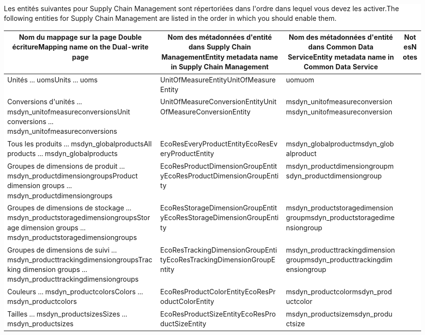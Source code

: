 <span data-ttu-id="f639b-107">Les entités suivantes pour Supply Chain Management sont répertoriées dans l'ordre dans lequel vous devez les activer.</span><span class="sxs-lookup"><span data-stu-id="f639b-107">The following entities for Supply Chain Management are listed in the order in which you should enable them.</span></span>

| <span data-ttu-id="f639b-108">Nom du mappage sur la page Double écriture</span><span class="sxs-lookup"><span data-stu-id="f639b-108">Mapping name on the Dual-write page</span></span> | <span data-ttu-id="f639b-109">Nom des métadonnées d'entité dans Supply Chain Management</span><span class="sxs-lookup"><span data-stu-id="f639b-109">Entity metadata name in Supply Chain Management</span></span> | <span data-ttu-id="f639b-110">Nom des métadonnées d'entité dans Common Data Service</span><span class="sxs-lookup"><span data-stu-id="f639b-110">Entity metadata name in Common Data Service</span></span> | <span data-ttu-id="f639b-111">Notes</span><span class="sxs-lookup"><span data-stu-id="f639b-111">Notes</span></span> |
|---|---|---|---|
| <span data-ttu-id="f639b-112">Unités ... uoms</span><span class="sxs-lookup"><span data-stu-id="f639b-112">Units ... uoms</span></span>                                                                      | <span data-ttu-id="f639b-113">UnitOfMeasureEntity</span><span class="sxs-lookup"><span data-stu-id="f639b-113">UnitOfMeasureEntity</span></span>                                    | <span data-ttu-id="f639b-114">uom</span><span class="sxs-lookup"><span data-stu-id="f639b-114">uom</span></span>                                          | |
| <span data-ttu-id="f639b-115">Conversions d'unités ... msdyn_unitofmeasureconversions</span><span class="sxs-lookup"><span data-stu-id="f639b-115">Unit conversions ... msdyn_unitofmeasureconversions</span></span>                                 | <span data-ttu-id="f639b-116">UnitOfMeasureConversionEntity</span><span class="sxs-lookup"><span data-stu-id="f639b-116">UnitOfMeasureConversionEntity</span></span>                          | <span data-ttu-id="f639b-117">msdyn_unitofmeasureconversion</span><span class="sxs-lookup"><span data-stu-id="f639b-117">msdyn_unitofmeasureconversion</span></span>                | |
| <span data-ttu-id="f639b-118">Tous les produits ... msdyn_globalproducts</span><span class="sxs-lookup"><span data-stu-id="f639b-118">All products ... msdyn_globalproducts</span></span>                                               | <span data-ttu-id="f639b-119">EcoResEveryProductEntity</span><span class="sxs-lookup"><span data-stu-id="f639b-119">EcoResEveryProductEntity</span></span>                               | <span data-ttu-id="f639b-120">msdyn_globalproduct</span><span class="sxs-lookup"><span data-stu-id="f639b-120">msdyn_globalproduct</span></span>                          | |
| <span data-ttu-id="f639b-121">Groupes de dimensions de produit ... msdyn_productdimensiongroups</span><span class="sxs-lookup"><span data-stu-id="f639b-121">Product dimension groups ... msdyn_productdimensiongroups</span></span>                           | <span data-ttu-id="f639b-122">EcoResProductDimensionGroupEntity</span><span class="sxs-lookup"><span data-stu-id="f639b-122">EcoResProductDimensionGroupEntity</span></span>                      | <span data-ttu-id="f639b-123">msdyn_productdimensiongroup</span><span class="sxs-lookup"><span data-stu-id="f639b-123">msdyn_productdimensiongroup</span></span>                  | |
| <span data-ttu-id="f639b-124">Groupes de dimensions de stockage ... msdyn_productstoragedimensiongroups</span><span class="sxs-lookup"><span data-stu-id="f639b-124">Storage dimension groups ... msdyn_productstoragedimensiongroups</span></span>                    | <span data-ttu-id="f639b-125">EcoResStorageDimensionGroupEntity</span><span class="sxs-lookup"><span data-stu-id="f639b-125">EcoResStorageDimensionGroupEntity</span></span>                      | <span data-ttu-id="f639b-126">msdyn_productstoragedimensiongroup</span><span class="sxs-lookup"><span data-stu-id="f639b-126">msdyn_productstoragedimensiongroup</span></span>           | |
| <span data-ttu-id="f639b-127">Groupes de dimensions de suivi ... msdyn_producttrackingdimensiongroups</span><span class="sxs-lookup"><span data-stu-id="f639b-127">Tracking dimension groups ... msdyn_producttrackingdimensiongroups</span></span>                  | <span data-ttu-id="f639b-128">EcoResTrackingDimensionGroupEntity</span><span class="sxs-lookup"><span data-stu-id="f639b-128">EcoResTrackingDimensionGroupEntity</span></span>                     | <span data-ttu-id="f639b-129">msdyn_producttrackingdimensiongroup</span><span class="sxs-lookup"><span data-stu-id="f639b-129">msdyn_producttrackingdimensiongroup</span></span>          | |
| <span data-ttu-id="f639b-130">Couleurs ... msdyn_productcolors</span><span class="sxs-lookup"><span data-stu-id="f639b-130">Colors ... msdyn_productcolors</span></span>                                                      | <span data-ttu-id="f639b-131">EcoResProductColorEntity</span><span class="sxs-lookup"><span data-stu-id="f639b-131">EcoResProductColorEntity</span></span>                               | <span data-ttu-id="f639b-132">msdyn_productcolor</span><span class="sxs-lookup"><span data-stu-id="f639b-132">msdyn_productcolor</span></span>                           | |
| <span data-ttu-id="f639b-133">Tailles ... msdyn_productsizes</span><span class="sxs-lookup"><span data-stu-id="f639b-133">Sizes ... msdyn_productsizes</span></span>                                                        | <span data-ttu-id="f639b-134">EcoResProductSizeEntity</span><span class="sxs-lookup"><span data-stu-id="f639b-134">EcoResProductSizeEntity</span></span>                                | <span data-ttu-id="f639b-135">msdyn_productsize</span><span class="sxs-lookup"><span data-stu-id="f639b-135">msdyn_productsize</span></span>                            | |
